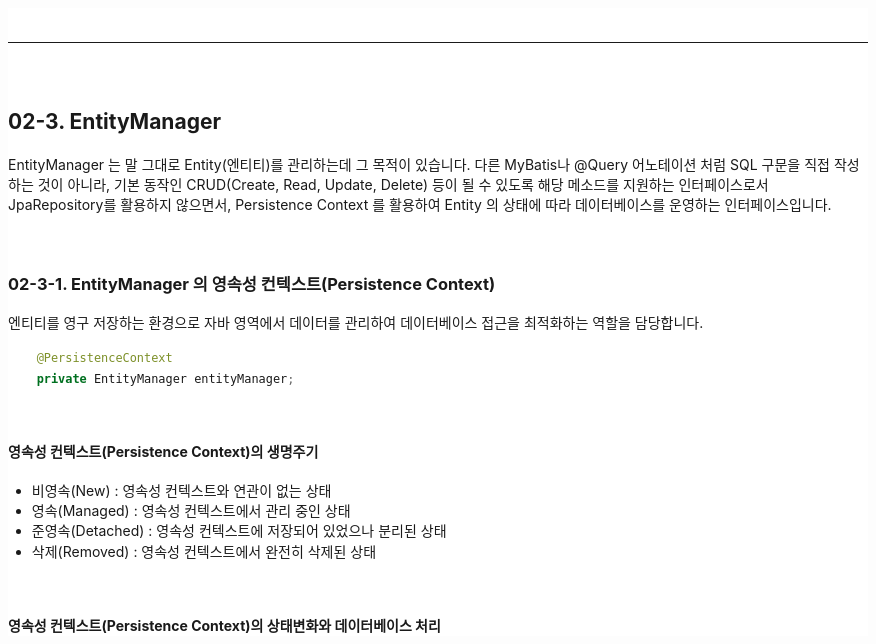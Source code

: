 <br><hr><br>

## 02-3. EntityManager

EntityManager 는 말 그대로 Entity(엔티티)를 관리하는데 그 목적이 있습니다. 다른 MyBatis나 @Query 어노테이션 처럼 SQL 구문을 직접 작성하는 것이 아니라,
기본 동작인 CRUD(Create, Read, Update, Delete) 등이 될 수 있도록 해당 메소드를 지원하는 인터페이스로서 JpaRepository를 활용하지 않으면서, Persistence Context 를 활용하여
Entity 의 상태에 따라 데이터베이스를 운영하는 인터페이스입니다.

<br>

### 02-3-1. EntityManager 의 영속성 컨텍스트(Persistence Context)

엔티티를 영구 저장하는 환경으로 자바 영역에서 데이터를 관리하여 데이터베이스 접근을 최적화하는 역할을 담당합니다.

```java
    @PersistenceContext
    private EntityManager entityManager;
```

<br>

#### 영속성 컨텍스트(Persistence Context)의 생명주기

- 비영속(New) : 영속성 컨텍스트와 연관이 없는 상태
- 영속(Managed) : 영속성 컨텍스트에서 관리 중인 상태
- 준영속(Detached) : 영속성 컨텍스트에 저장되어 있었으나 분리된 상태
- 삭제(Removed) : 영속성 컨텍스트에서 완전히 삭제된 상태

<br>

#### 영속성 컨텍스트(Persistence Context)의 상태변화와 데이터베이스 처리
